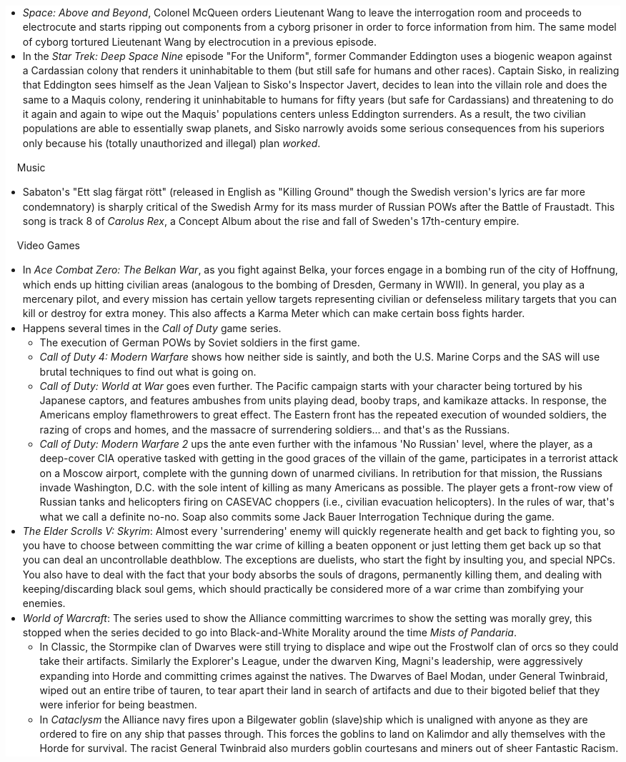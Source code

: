 -   _Space: Above and Beyond_, Colonel McQueen orders Lieutenant Wang to leave the interrogation room and proceeds to electrocute and starts ripping out components from a cyborg prisoner in order to force information from him. The same model of cyborg tortured Lieutenant Wang by electrocution in a previous episode.
-   In the _Star Trek: Deep Space Nine_ episode "For the Uniform", former Commander Eddington uses a biogenic weapon against a Cardassian colony that renders it uninhabitable to them (but still safe for humans and other races). Captain Sisko, in realizing that Eddington sees himself as the Jean Valjean to Sisko's Inspector Javert, decides to lean into the villain role and does the same to a Maquis colony, rendering it uninhabitable to humans for fifty years (but safe for Cardassians) and threatening to do it again and again to wipe out the Maquis' populations centers unless Eddington surrenders. As a result, the two civilian populations are able to essentially swap planets, and Sisko narrowly avoids some serious consequences from his superiors only because his (totally unauthorized and illegal) plan _worked_.

    Music 

-   Sabaton's "Ett slag färgat rött" (released in English as "Killing Ground" though the Swedish version's lyrics are far more condemnatory) is sharply critical of the Swedish Army for its mass murder of Russian POWs after the Battle of Fraustadt. This song is track 8 of _Carolus Rex_, a Concept Album about the rise and fall of Sweden's 17th-century empire.

    Video Games 

-   In _Ace Combat Zero: The Belkan War_, as you fight against Belka, your forces engage in a bombing run of the city of Hoffnung, which ends up hitting civilian areas (analogous to the bombing of Dresden, Germany in WWII). In general, you play as a mercenary pilot, and every mission has certain yellow targets representing civilian or defenseless military targets that you can kill or destroy for extra money. This also affects a Karma Meter which can make certain boss fights harder.
-   Happens several times in the _Call of Duty_ game series.
    -   The execution of German POWs by Soviet soldiers in the first game.
    -   _Call of Duty 4: Modern Warfare_ shows how neither side is saintly, and both the U.S. Marine Corps and the SAS will use brutal techniques to find out what is going on.
    -   _Call of Duty: World at War_ goes even further. The Pacific campaign starts with your character being tortured by his Japanese captors, and features ambushes from units playing dead, booby traps, and kamikaze attacks. In response, the Americans employ flamethrowers to great effect. The Eastern front has the repeated execution of wounded soldiers, the razing of crops and homes, and the massacre of surrendering soldiers... and that's as the Russians.
    -   _Call of Duty: Modern Warfare 2_ ups the ante even further with the infamous 'No Russian' level, where the player, as a deep-cover CIA operative tasked with getting in the good graces of the villain of the game, participates in a terrorist attack on a Moscow airport, complete with the gunning down of unarmed civilians. In retribution for that mission, the Russians invade Washington, D.C. with the sole intent of killing as many Americans as possible. The player gets a front-row view of Russian tanks and helicopters firing on CASEVAC choppers (i.e., civilian evacuation helicopters). In the rules of war, that's what we call a definite no-no. Soap also commits some Jack Bauer Interrogation Technique during the game.
-   _The Elder Scrolls V: Skyrim_: Almost every 'surrendering' enemy will quickly regenerate health and get back to fighting you, so you have to choose between committing the war crime of killing a beaten opponent or just letting them get back up so that you can deal an uncontrollable deathblow. The exceptions are duelists, who start the fight by insulting you, and special NPCs. You also have to deal with the fact that your body absorbs the souls of dragons, permanently killing them, and dealing with keeping/discarding black soul gems, which should practically be considered more of a war crime than zombifying your enemies.
-   _World of Warcraft_: The series used to show the Alliance committing warcrimes to show the setting was morally grey, this stopped when the series decided to go into Black-and-White Morality around the time _Mists of Pandaria_.
    -   In Classic, the Stormpike clan of Dwarves were still trying to displace and wipe out the Frostwolf clan of orcs so they could take their artifacts. Similarly the Explorer's League, under the dwarven King, Magni's leadership, were aggressively expanding into Horde and committing crimes against the natives. The Dwarves of Bael Modan, under General Twinbraid, wiped out an entire tribe of tauren, to tear apart their land in search of artifacts and due to their bigoted belief that they were inferior for being beastmen.
    -   In _Cataclysm_ the Alliance navy fires upon a Bilgewater goblin (slave)ship which is unaligned with anyone as they are ordered to fire on any ship that passes through. This forces the goblins to land on Kalimdor and ally themselves with the Horde for survival. The racist General Twinbraid also murders goblin courtesans and miners out of sheer Fantastic Racism.